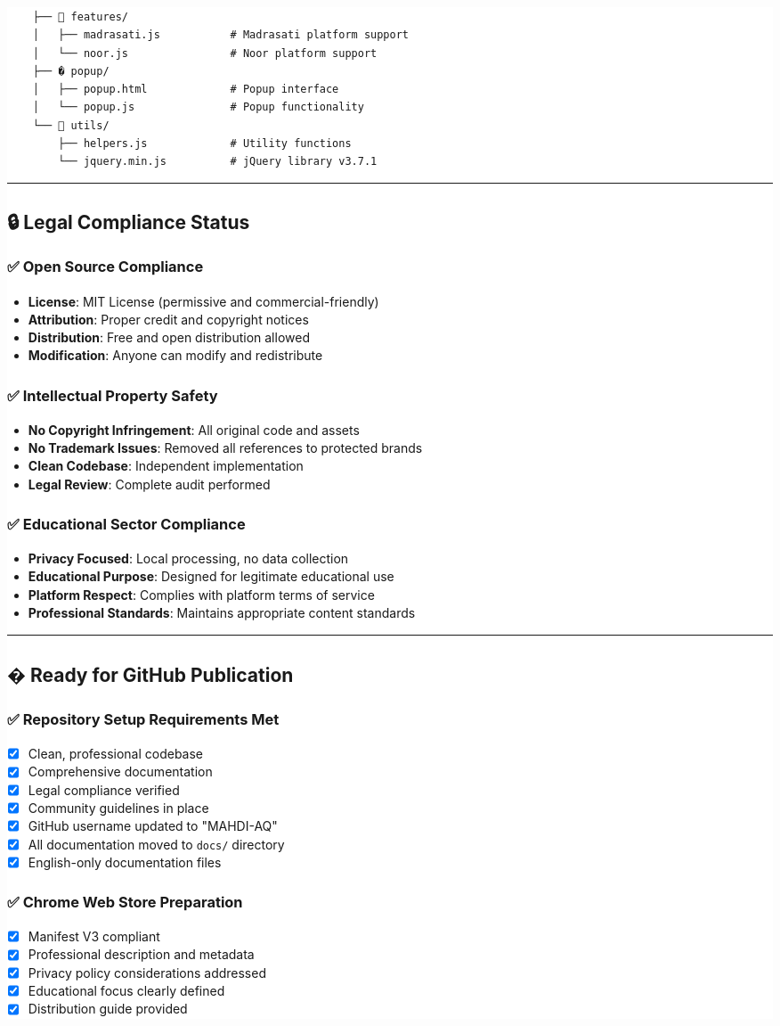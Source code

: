 ```
    ├── 📁 features/
    │   ├── madrasati.js           # Madrasati platform support
    │   └── noor.js                # Noor platform support
    ├── � popup/
    │   ├── popup.html             # Popup interface
    │   └── popup.js               # Popup functionality
    └── 📁 utils/
        ├── helpers.js             # Utility functions
        └── jquery.min.js          # jQuery library v3.7.1
```

---

## 🔒 Legal Compliance Status

### ✅ Open Source Compliance
- **License**: MIT License (permissive and commercial-friendly)
- **Attribution**: Proper credit and copyright notices
- **Distribution**: Free and open distribution allowed
- **Modification**: Anyone can modify and redistribute

### ✅ Intellectual Property Safety
- **No Copyright Infringement**: All original code and assets
- **No Trademark Issues**: Removed all references to protected brands
- **Clean Codebase**: Independent implementation
- **Legal Review**: Complete audit performed

### ✅ Educational Sector Compliance
- **Privacy Focused**: Local processing, no data collection
- **Educational Purpose**: Designed for legitimate educational use
- **Platform Respect**: Complies with platform terms of service
- **Professional Standards**: Maintains appropriate content standards

---

## � Ready for GitHub Publication

### ✅ Repository Setup Requirements Met
- [x] Clean, professional codebase
- [x] Comprehensive documentation
- [x] Legal compliance verified
- [x] Community guidelines in place
- [x] GitHub username updated to "MAHDI-AQ"
- [x] All documentation moved to `docs/` directory
- [x] English-only documentation files

### ✅ Chrome Web Store Preparation
- [x] Manifest V3 compliant
- [x] Professional description and metadata
- [x] Privacy policy considerations addressed
- [x] Educational focus clearly defined
- [x] Distribution guide provided
